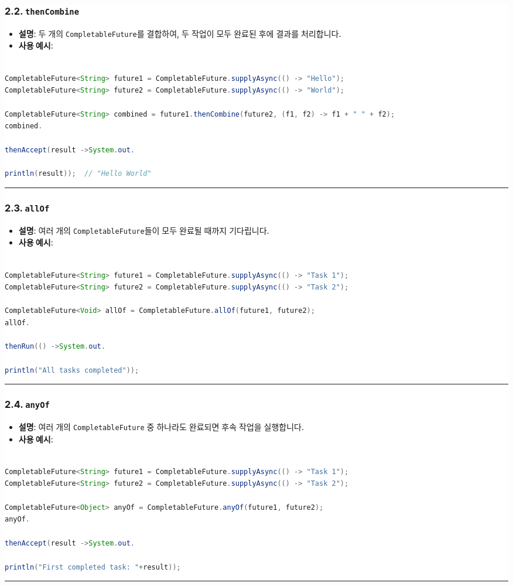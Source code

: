 
### **2.2. `thenCombine`**

- **설명**: 두 개의 `CompletableFuture`를 결합하여, 두 작업이 모두 완료된 후에 결과를 처리합니다.
- **사용 예시**:

```java

CompletableFuture<String> future1 = CompletableFuture.supplyAsync(() -> "Hello");
CompletableFuture<String> future2 = CompletableFuture.supplyAsync(() -> "World");

CompletableFuture<String> combined = future1.thenCombine(future2, (f1, f2) -> f1 + " " + f2);
combined.

thenAccept(result ->System.out.

println(result));  // "Hello World"

```

---

### **2.3. `allOf`**

- **설명**: 여러 개의 `CompletableFuture`들이 모두 완료될 때까지 기다립니다.
- **사용 예시**:

```java

CompletableFuture<String> future1 = CompletableFuture.supplyAsync(() -> "Task 1");
CompletableFuture<String> future2 = CompletableFuture.supplyAsync(() -> "Task 2");

CompletableFuture<Void> allOf = CompletableFuture.allOf(future1, future2);
allOf.

thenRun(() ->System.out.

println("All tasks completed"));

```

---

### **2.4. `anyOf`**

- **설명**: 여러 개의 `CompletableFuture` 중 하나라도 완료되면 후속 작업을 실행합니다.
- **사용 예시**:

```java

CompletableFuture<String> future1 = CompletableFuture.supplyAsync(() -> "Task 1");
CompletableFuture<String> future2 = CompletableFuture.supplyAsync(() -> "Task 2");

CompletableFuture<Object> anyOf = CompletableFuture.anyOf(future1, future2);
anyOf.

thenAccept(result ->System.out.

println("First completed task: "+result));

```

---